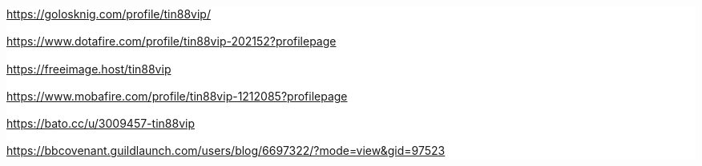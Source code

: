 <a href="https://golosknig.com/profile/tin88vip/">https://golosknig.com/profile/tin88vip/</a>

<a href="https://www.dotafire.com/profile/tin88vip-202152?profilepage">https://www.dotafire.com/profile/tin88vip-202152?profilepage</a>

<a href="https://freeimage.host/tin88vip">https://freeimage.host/tin88vip</a>

<a href="https://www.mobafire.com/profile/tin88vip-1212085?profilepage">https://www.mobafire.com/profile/tin88vip-1212085?profilepage</a>

<a href="https://bato.cc/u/3009457-tin88vip">https://bato.cc/u/3009457-tin88vip</a>

<a href="https://bbcovenant.guildlaunch.com/users/blog/6697322/?mode=view&gid=97523">https://bbcovenant.guildlaunch.com/users/blog/6697322/?mode=view&gid=97523</a>